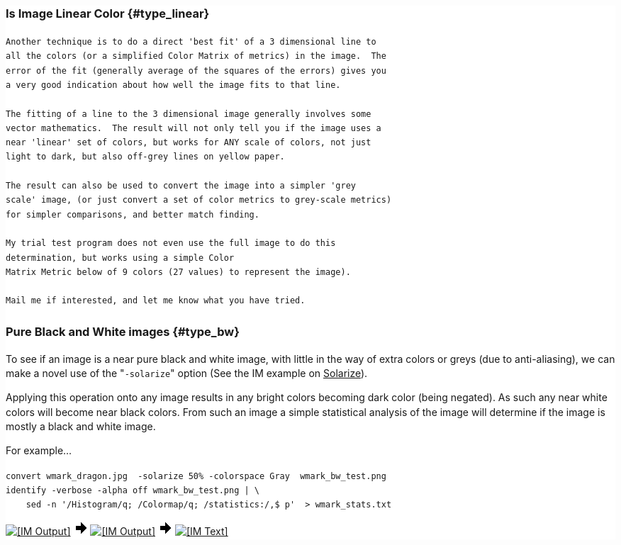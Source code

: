 ### Is Image Linear Color {#type_linear}

~~~{.skip}
Another technique is to do a direct 'best fit' of a 3 dimensional line to
all the colors (or a simplified Color Matrix of metrics) in the image.  The
error of the fit (generally average of the squares of the errors) gives you
a very good indication about how well the image fits to that line.

The fitting of a line to the 3 dimensional image generally involves some
vector mathematics.  The result will not only tell you if the image uses a
near 'linear' set of colors, but works for ANY scale of colors, not just
light to dark, but also off-grey lines on yellow paper.

The result can also be used to convert the image into a simpler 'grey
scale' image, (or just convert a set of color metrics to grey-scale metrics)
for simpler comparisons, and better match finding.

My trial test program does not even use the full image to do this
determination, but works using a simple Color
Matrix Metric below of 9 colors (27 values) to represent the image).

Mail me if interested, and let me know what you have tried.
~~~

### Pure Black and White images {#type_bw}

To see if an image is a near pure black and white image, with little in the way of extra colors or greys (due to anti-aliasing), we can make a novel use of the "`-solarize`" option (See the IM example on [Solarize](../color_mods/#solarize)).

Applying this operation onto any image results in any bright colors becoming dark color (being negated).
As such any near white colors will become near black colors.
From such an image a simple statistical analysis of the image will determine if the image is mostly a black and white image.

For example...

~~~{data-postamble="convert wmark_stats.txt wmark_stats.txt.gif"}
convert wmark_dragon.jpg  -solarize 50% -colorspace Gray  wmark_bw_test.png
identify -verbose -alpha off wmark_bw_test.png | \
    sed -n '/Histogram/q; /Colormap/q; /statistics:/,$ p'  > wmark_stats.txt
~~~

[![\[IM Output\]](wmark_dragon.jpg)](wmark_dragon.jpg)
![==&gt;](../img_www/right.gif)
[![\[IM Output\]](wmark_bw_test.png)](wmark_bw_test.png)
![==&gt;](../img_www/right.gif)
[![\[IM Text\]](wmark_stats.txt.gif)](wmark_stats.txt)
